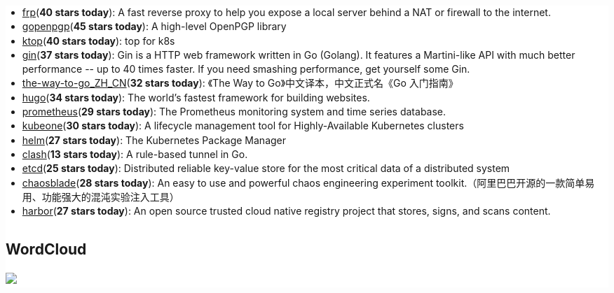 * [frp](https://github.com/fatedier/frp)(**40 stars today**): A fast reverse proxy to help you expose a local server behind a NAT or firewall to the internet.
* [gopenpgp](https://github.com/ProtonMail/gopenpgp)(**45 stars today**): A high-level OpenPGP library
* [ktop](https://github.com/ynqa/ktop)(**40 stars today**): top for k8s
* [gin](https://github.com/gin-gonic/gin)(**37 stars today**): Gin is a HTTP web framework written in Go (Golang). It features a Martini-like API with much better performance -- up to 40 times faster. If you need smashing performance, get yourself some Gin.
* [the-way-to-go_ZH_CN](https://github.com/Unknwon/the-way-to-go_ZH_CN)(**32 stars today**): 《The Way to Go》中文译本，中文正式名《Go 入门指南》
* [hugo](https://github.com/gohugoio/hugo)(**34 stars today**): The world’s fastest framework for building websites.
* [prometheus](https://github.com/prometheus/prometheus)(**29 stars today**): The Prometheus monitoring system and time series database.
* [kubeone](https://github.com/kubermatic/kubeone)(**30 stars today**): A lifecycle management tool for Highly-Available Kubernetes clusters
* [helm](https://github.com/helm/helm)(**27 stars today**): The Kubernetes Package Manager
* [clash](https://github.com/Dreamacro/clash)(**13 stars today**): A rule-based tunnel in Go.
* [etcd](https://github.com/etcd-io/etcd)(**25 stars today**): Distributed reliable key-value store for the most critical data of a distributed system
* [chaosblade](https://github.com/chaosblade-io/chaosblade)(**28 stars today**): An easy to use and powerful chaos engineering experiment toolkit.（阿里巴巴开源的一款简单易用、功能强大的混沌实验注入工具）
* [harbor](https://github.com/goharbor/harbor)(**27 stars today**): An open source trusted cloud native registry project that stores, signs, and scans content.

## WordCloud
![](img/2019-05-16.png)
